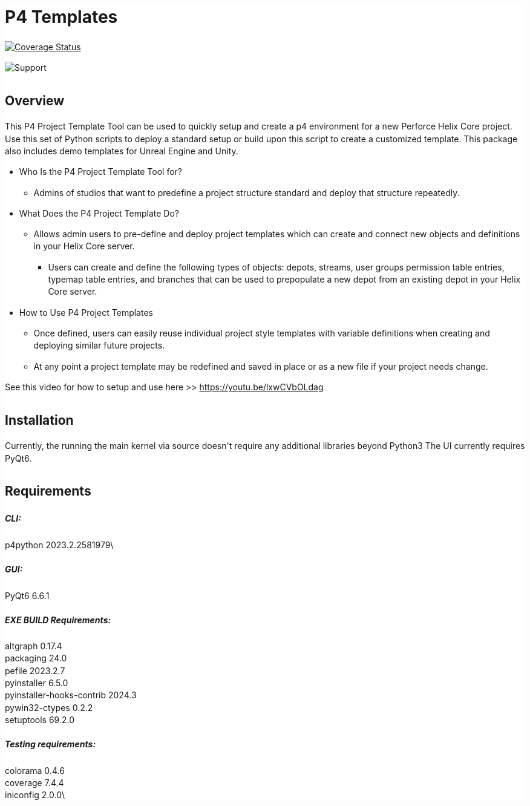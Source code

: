 # P4 Templates
[![Coverage Status](https://coveralls.io/repos/github/rmaffesoli/p4_templates/badge.svg?branch=main)](https://coveralls.io/github/rmaffesoli/p4_templates?branch=main)

![Support](https://img.shields.io/badge/Support-Community-yellow.svg)

## Overview

This P4 Project Template Tool can be used to quickly setup and create a p4 environment for a new Perforce Helix Core project. Use this set of Python scripts to deploy a standard setup or build upon this script to create a customized template. This package also includes demo templates for Unreal Engine and Unity. 

* Who Is the P4 Project Template Tool for? 

  * Admins of studios that want to predefine a project structure standard and deploy that structure repeatedly. 



* What Does the P4 Project Template Do? 

  * Allows admin users to pre-define and deploy project templates which can create and connect new objects and definitions in your Helix Core server. 

    * Users can create and define the following types of objects: depots, streams, user groups permission table entries, typemap table entries, and branches that can be used to prepopulate a new depot from an existing depot in your Helix Core server. 

 

* How to Use P4 Project Templates 

  * Once defined, users can easily reuse individual project style templates with variable definitions when creating and deploying similar future projects.  

  * At any point a project template may be redefined and saved in place or as a new file if your project needs change. 

 

See this video for how to setup and use here >> https://youtu.be/lxwCVbOLdag 

## Installation

Currently, the running the main kernel via source doesn't require any additional libraries beyond Python3
The UI currently requires PyQt6.

## Requirements
##### CLI:
p4python                  2023.2.2581979\
##### GUI:
PyQt6                     6.6.1
##### EXE BUILD Requirements:
altgraph                  0.17.4\
packaging                 24.0\
pefile                    2023.2.7\
pyinstaller               6.5.0\
pyinstaller-hooks-contrib 2024.3\
pywin32-ctypes            0.2.2\
setuptools                69.2.0
##### Testing requirements:
colorama                  0.4.6\
coverage                  7.4.4\
iniconfig                 2.0.0\
